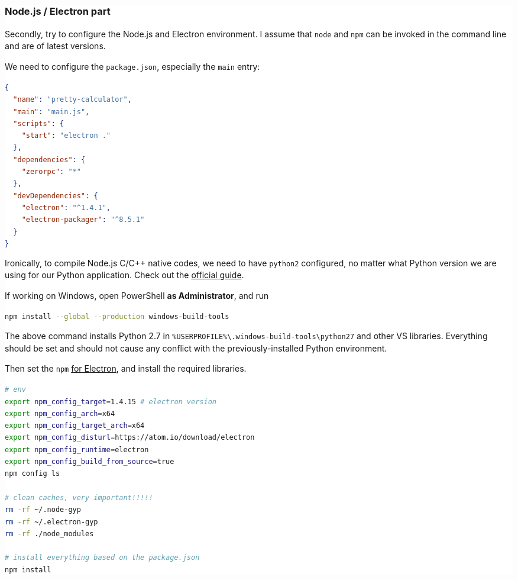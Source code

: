 ### Node.js / Electron part

Secondly, try to configure the Node.js and Electron environment. I assume that `node` and `npm` can be invoked in the command line and are of latest versions.

We need to configure the `package.json`, especially the `main` entry:

```json
{
  "name": "pretty-calculator",
  "main": "main.js",
  "scripts": {
    "start": "electron ."
  },
  "dependencies": {
    "zerorpc": "*"
  },
  "devDependencies": {
    "electron": "^1.4.1",
    "electron-packager": "^8.5.1"
  }
}
```

Ironically, to compile Node.js C/C++ native codes, we need to have `python2` configured, no matter what Python version we are using for our Python application. Check out the [official guide](https://github.com/nodejs/node-gyp).

If working on Windows, open PowerShell **as Administrator**, and run

```bash
npm install --global --production windows-build-tools
```

The above command installs Python 2.7 in `%USERPROFILE%\.windows-build-tools\python27` and other VS libraries. Everything should be set and should not cause any conflict with the previously-installed Python environment.

Then set the `npm` [for Electron](https://github.com/electron/electron/blob/master/docs/tutorial/using-native-node-modules.md), and install the required libraries.

```bash
# env
export npm_config_target=1.4.15 # electron version
export npm_config_arch=x64
export npm_config_target_arch=x64
export npm_config_disturl=https://atom.io/download/electron
export npm_config_runtime=electron
export npm_config_build_from_source=true
npm config ls

# clean caches, very important!!!!!
rm -rf ~/.node-gyp
rm -rf ~/.electron-gyp
rm -rf ./node_modules

# install everything based on the package.json
npm install
```
